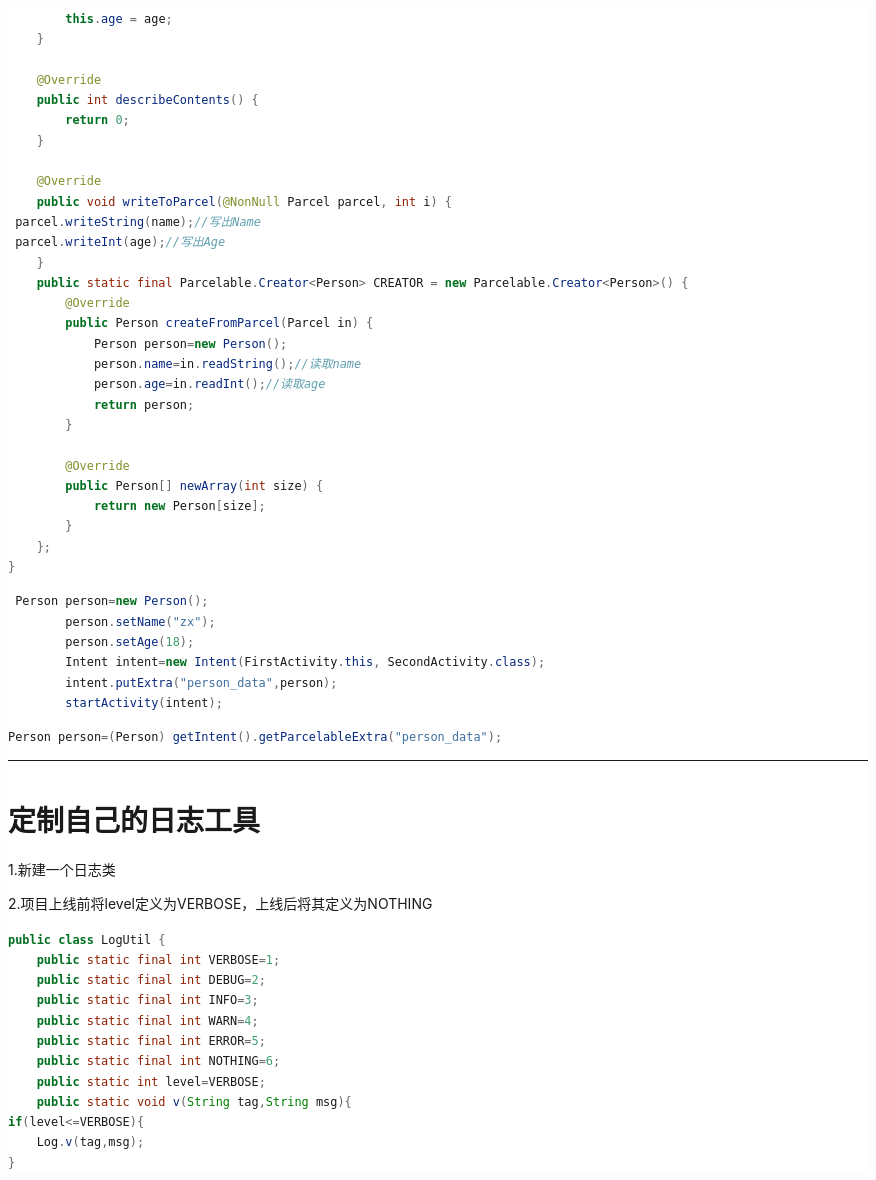 ```java
        this.age = age;
    }

    @Override
    public int describeContents() {
        return 0;
    }

    @Override
    public void writeToParcel(@NonNull Parcel parcel, int i) {
 parcel.writeString(name);//写出Name
 parcel.writeInt(age);//写出Age
    }
    public static final Parcelable.Creator<Person> CREATOR = new Parcelable.Creator<Person>() {
        @Override
        public Person createFromParcel(Parcel in) {
            Person person=new Person();
            person.name=in.readString();//读取name
            person.age=in.readInt();//读取age
            return person;
        }

        @Override
        public Person[] newArray(int size) {
            return new Person[size];
        }
    };
}

```

```java
 Person person=new Person();
        person.setName("zx");
        person.setAge(18);
        Intent intent=new Intent(FirstActivity.this, SecondActivity.class);
        intent.putExtra("person_data",person);
        startActivity(intent);
```

```java
Person person=(Person) getIntent().getParcelableExtra("person_data");
```

------

# 定制自己的日志工具

1.新建一个日志类

2.项目上线前将level定义为VERBOSE，上线后将其定义为NOTHING

```java
public class LogUtil {
    public static final int VERBOSE=1;
    public static final int DEBUG=2;
    public static final int INFO=3;
    public static final int WARN=4;
    public static final int ERROR=5;
    public static final int NOTHING=6;
    public static int level=VERBOSE;
    public static void v(String tag,String msg){
if(level<=VERBOSE){
    Log.v(tag,msg);
}
```